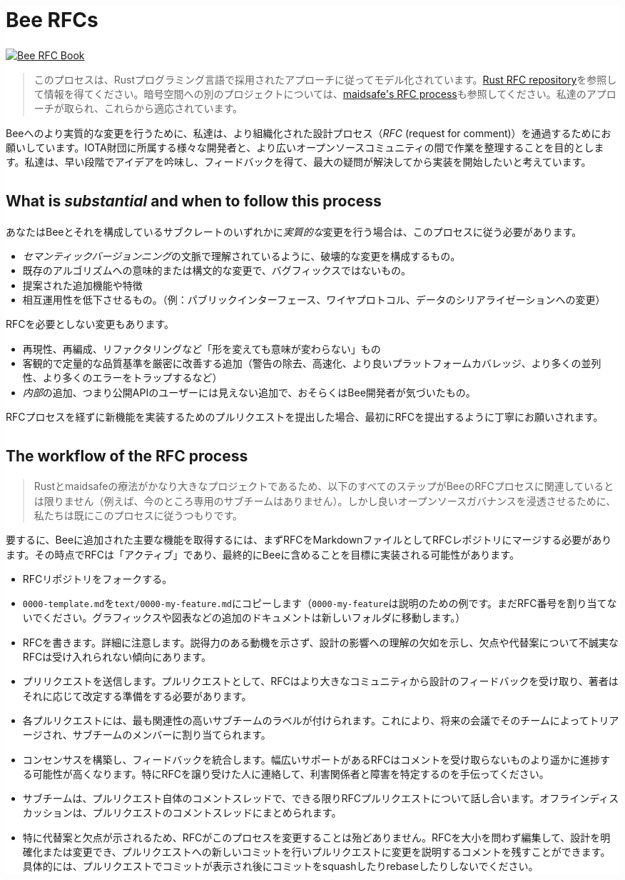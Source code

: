 # Bee RFCs

[![Bee RFC Book](https://github.com/iotaledger/bee-rfcs/workflows/Bee%20RFC%20Book/badge.svg)](https://iotaledger.github.io/bee-rfcs/)

> このプロセスは、Rustプログラミング言語で採用されたアプローチに従ってモデル化されています。[Rust RFC repository]を参照して情報を得てください。暗号空間への別のプロジェクトについては、[maidsafe's RFC process]も参照してください。私達のアプローチが取られ、これらから適応されています。  


Beeへのより実質的な変更を行うために、私達は、より組織化された設計プロセス（*RFC* (request for comment)）を通過するためにお願いしています。IOTA財団に所属する様々な開発者と、より広いオープンソースコミュニティの間で作業を整理することを目的とします。私達は、早い段階でアイデアを吟味し、フィードバックを得て、最大の疑問が解決してから実装を開始したいと考えています。

## What is *substantial* and when to follow this process

あなたはBeeとそれを構成しているサブクレートのいずれかに*実質的な*変更を行う場合は、このプロセスに従う必要があります。

+ *セマンティックバージョンニング*の文脈で理解されているように、破壊的な変更を構成するもの。
+ 既存のアルゴリズムへの意味的または構文的な変更で、バグフィックスではないもの。
+ 提案された追加機能や特徴
+ 相互運用性を低下させるもの。（例：パブリックインターフェース、ワイヤプロトコル、データのシリアライゼーションへの変更）


RFCを必要としない変更もあります。


+ 再現性、再編成、リファクタリングなど「形を変えても意味が変わらない」もの
+ 客観的で定量的な品質基準を厳密に改善する追加（警告の除去、高速化、より良いプラットフォームカバレッジ、より多くの並列性、より多くのエラーをトラップするなど）
+ *内部*の追加、つまり公開APIのユーザーには見えない追加で、おそらくはBee開発者が気づいたもの。


RFCプロセスを経ずに新機能を実装するためのプルリクエストを提出した場合、最初にRFCを提出するように丁寧にお願いされます。

## The workflow of the RFC process

> Rustとmaidsafeの療法がかなり大きなプロジェクトであるため、以下のすべてのステップがBeeのRFCプロセスに関連しているとは限りません（例えば、今のところ専用のサブチームはありません）。しかし良いオープンソースガバナンスを浸透させるために、私たちは既にこのプロセスに従うつもりです。


要するに、Beeに追加された主要な機能を取得するには、まずRFCをMarkdownファイルとしてRFCレポジトリにマージする必要があります。その時点でRFCは「アクティブ」であり、最終的にBeeに含めることを目標に実装される可能性があります。


+ RFCリポジトリをフォークする。

+ `0000-template.md`を`text/0000-my-feature.md`にコピーします（`0000-my-feature`は説明のための例です。まだRFC番号を割り当てないでください。グラフィックスや図表などの追加のドキュメントは新しいフォルダに移動します。）

+ RFCを書きます。詳細に注意します。説得力のある動機を示さず、設計の影響への理解の欠如を示し、欠点や代替案について不誠実なRFCは受け入れられない傾向にあります。

+ プリリクエストを送信します。プルリクエストとして、RFCはより大きなコミュニティから設計のフィードバックを受け取り、著者はそれに応じて改定する準備をする必要があります。

+ 各プルリクエストには、最も関連性の高いサブチームのラベルが付けられます。これにより、将来の会議でそのチームによってトリアージされ、サブチームのメンバーに割り当てられます。

+ コンセンサスを構築し、フィードバックを統合します。幅広いサポートがあるRFCはコメントを受け取らないものより遥かに進捗する可能性が高くなります。特にRFCを譲り受けた人に連絡して、利害関係者と障害を特定するのを手伝ってください。

+ サブチームは、プルリクエスト自体のコメントスレッドで、できる限りRFCプルリクエストについて話し合います。オフラインディスカッションは、プルリクエストのコメントスレッドにまとめられます。

+ 特に代替案と欠点が示されるため、RFCがこのプロセスを変更することは殆どありません。RFCを大小を問わず編集して、設計を明確化または変更でき、プルリクエストへの新しいコミットを行いプルリクエストに変更を説明するコメントを残すことができます。具体的には、プルリクエストでコミットが表示され後にコミットをsquashしたりrebaseしたりしないでください。


[maidsafe's RFC process]: https://github.com/maidsafe/rfcs
[LICENSE-APACHE]: https://github.com/iotaledger/bee-rfcs/blob/master/LICENSE-APACHE
[Rust RFC repository]: https://github.com/rust-lang/rfcs